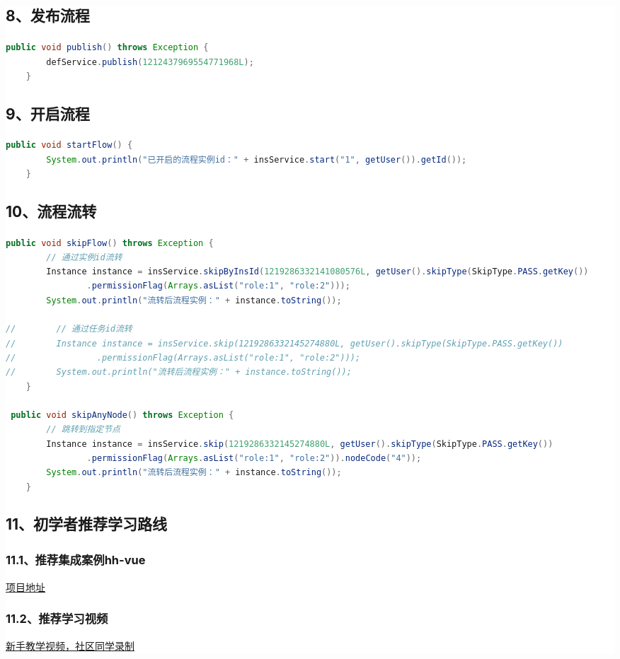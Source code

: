 ## 8、发布流程

```java
public void publish() throws Exception {
        defService.publish(1212437969554771968L);
    }
```

## 9、开启流程

```java
public void startFlow() {
        System.out.println("已开启的流程实例id：" + insService.start("1", getUser()).getId());
    }
```

## 10、流程流转

```java
public void skipFlow() throws Exception {
        // 通过实例id流转
        Instance instance = insService.skipByInsId(1219286332141080576L, getUser().skipType(SkipType.PASS.getKey())
                .permissionFlag(Arrays.asList("role:1", "role:2")));
        System.out.println("流转后流程实例：" + instance.toString());

//        // 通过任务id流转
//        Instance instance = insService.skip(1219286332145274880L, getUser().skipType(SkipType.PASS.getKey())
//                .permissionFlag(Arrays.asList("role:1", "role:2")));
//        System.out.println("流转后流程实例：" + instance.toString());
    }

 public void skipAnyNode() throws Exception {
        // 跳转到指定节点
        Instance instance = insService.skip(1219286332145274880L, getUser().skipType(SkipType.PASS.getKey())
                .permissionFlag(Arrays.asList("role:1", "role:2")).nodeCode("4"));
        System.out.println("流转后流程实例：" + instance.toString());
    }
```

## 11、初学者推荐学习路线

### 11.1、推荐集成案例hh-vue
[项目地址](../../common/projectexample.md)

### 11.2、推荐学习视频
[新手教学视频，社区同学录制](https://www.bilibili.com/video/BV1Ci42117pK/)
